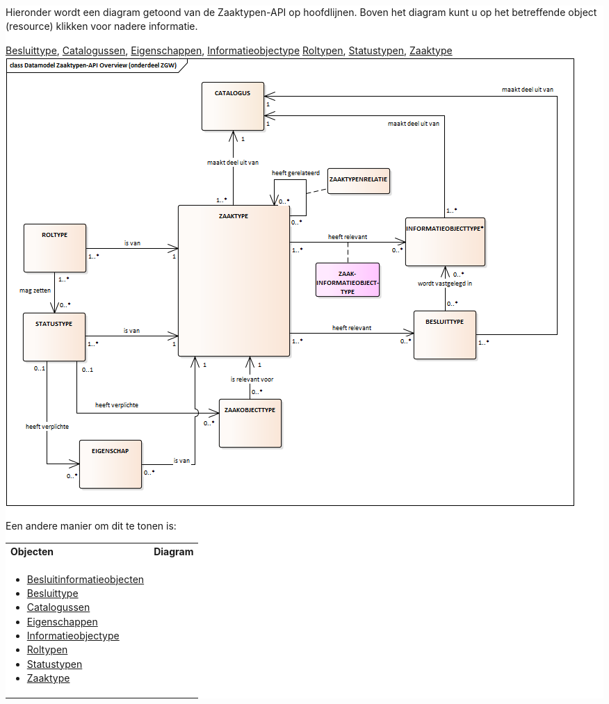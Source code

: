 </table>

Hieronder wordt een diagram getoond van de Zaaktypen-API op hoofdlijnen. Boven het diagram kunt u op het betreffende object (resource) klikken voor nadere informatie.

[Besluittype](#resource-besluittype), [Catalogussen](#resource-catalogussen), [Eigenschappen](#resource-eigenschappen), [Informatieobjectype](#resource-informatieobjecttype) [Roltypen](#resource-roltypen), [Statustypen](#resource-statustypen), [Zaaktype](#resource-zaaktype)
![Datamodel_Zaaktypen_API_Overview.png](./assets/Datamodel_Zaaktypen_API_Overview.png?raw=true)

Een andere manier om dit te tonen is:

<table>
<tbody>
<tr class="odd">
<td><strong>Objecten</strong></td>
<td><strong>Diagram</strong></td>
</tr>
<tr class="even">
<td><ul>
<li><a href="#resource-besluitinformatieobjecten">Besluitinformatieobjecten</a></li>
<li><a href="#resource-besluittype">Besluittype</a></li>
<li><a href="#resource-catalogussen">Catalogussen</a></li>
<li><a href="#resource-eigenschappen">Eigenschappen</a></li>
<li><a href="#resource-informatieobjecttype">Informatieobjectype</a></li>
<li><a href="#resource-roltypen">Roltypen</a></li>
<li><a href="#resource-statustypen">Statustypen</a></li>
<li><a href="#resource-zaaktype">Zaaktype</a></li>
</ul></td>